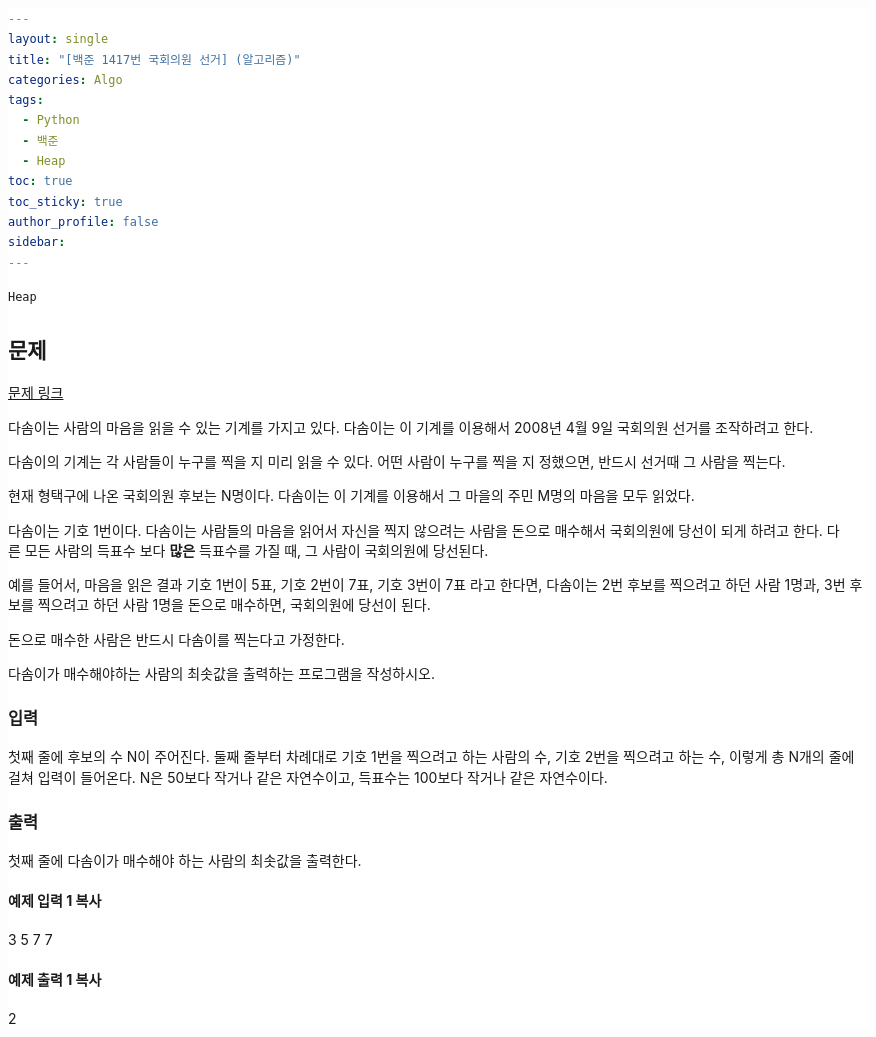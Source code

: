 ```yaml
---
layout: single
title: "[백준 1417번 국회의원 선거] (알고리즘)"
categories: Algo
tags:
  - Python
  - 백준
  - Heap
toc: true
toc_sticky: true
author_profile: false
sidebar:
---
```

`Heap`
## 문제

[문제 링크](https://www.acmicpc.net/problem/1417)

다솜이는 사람의 마음을 읽을 수 있는 기계를 가지고 있다. 다솜이는 이 기계를 이용해서 2008년 4월 9일 국회의원 선거를 조작하려고 한다.

다솜이의 기계는 각 사람들이 누구를 찍을 지 미리 읽을 수 있다. 어떤 사람이 누구를 찍을 지 정했으면, 반드시 선거때 그 사람을 찍는다.

현재 형택구에 나온 국회의원 후보는 N명이다. 다솜이는 이 기계를 이용해서 그 마을의 주민 M명의 마음을 모두 읽었다.

다솜이는 기호 1번이다. 다솜이는 사람들의 마음을 읽어서 자신을 찍지 않으려는 사람을 돈으로 매수해서 국회의원에 당선이 되게 하려고 한다. 다른 모든 사람의 득표수 보다 **많은** 득표수를 가질 때, 그 사람이 국회의원에 당선된다.

예를 들어서, 마음을 읽은 결과 기호 1번이 5표, 기호 2번이 7표, 기호 3번이 7표 라고 한다면, 다솜이는 2번 후보를 찍으려고 하던 사람 1명과, 3번 후보를 찍으려고 하던 사람 1명을 돈으로 매수하면, 국회의원에 당선이 된다.

돈으로 매수한 사람은 반드시 다솜이를 찍는다고 가정한다.

다솜이가 매수해야하는 사람의 최솟값을 출력하는 프로그램을 작성하시오.

### 입력

첫째 줄에 후보의 수 N이 주어진다. 둘째 줄부터 차례대로 기호 1번을 찍으려고 하는 사람의 수, 기호 2번을 찍으려고 하는 수, 이렇게 총 N개의 줄에 걸쳐 입력이 들어온다. N은 50보다 작거나 같은 자연수이고, 득표수는 100보다 작거나 같은 자연수이다.

### 출력

첫째 줄에 다솜이가 매수해야 하는 사람의 최솟값을 출력한다.

#### 예제 입력 1 복사

3
5
7
7

#### 예제 출력 1 복사

2

